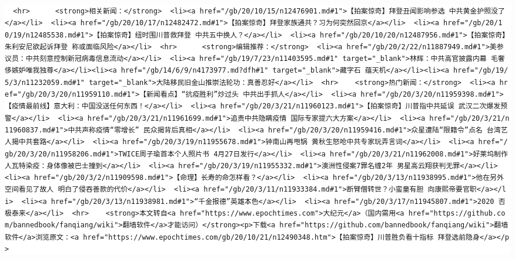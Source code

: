   	  <hr>      <strong>相关新闻：</strong>  <li><a href="/gb/20/10/15/n12476901.md#1">【拍案惊奇】拜登丑闻影响参选 中共黄金护照没了</a></li>  <li><a href="/gb/20/10/17/n12482472.md#1">【拍案惊奇】拜登家族通共？习为何突然回京</a></li>  <li><a href="/gb/20/10/19/n12485538.md#1">【拍案惊奇】纽时围川普救拜登 中共五中换人？</a></li>  <li><a href="/gb/20/10/20/n12487956.md#1">【拍案惊奇】朱利安尼欲起诉拜登 称或面临风险</a></li>  <hr>      <strong>编辑推荐：</strong>  <li><a href="/gb/20/2/22/n11887949.md#1">美参议员：中共刻意控制新冠病毒信息流动</a></li>  <li><a href="/gb/19/7/23/n11403595.md#1" target="_blank">林辉：中共高官披露内幕 毛奢侈嫉妒唯我独尊</a></li><li><a href="/gb/14/6/9/n4173977.md?dfh#1" target="_blank">藏字石 蕴天机</a></li><li><a href="/gb/19/5/3/n11232059.md#1" target="_blank">大陆移民旧金山推崇法轮功：真善忍好</a></li>  <hr>    <strong>热门新闻：</strong>  <li><a href="/gb/20/3/20/n11959110.md#1">【新闻看点】“抗疫胜利”炒过头 中共出手抓人</a></li>  <li><a href="/gb/20/3/20/n11959398.md#1">【疫情最前线】意大利：中国没送任何东西！</a></li>  <li><a href="/gb/20/3/21/n11960123.md#1">【拍案惊奇】川普指中共延误 武汉二次爆发预警</a></li>  <li><a href="/gb/20/3/21/n11961699.md#1">追责中共隐瞒疫情 国际专家提六大方案</a></li>  <li><a href="/gb/20/3/21/n11960837.md#1">中共声称疫情“零增长” 民众揭背后真相</a></li>  <li><a href="/gb/20/3/20/n11959416.md#1">众星遭陆“限籍令”点名 台湾艺人揭中共套路</a></li>  <li><a href="/gb/20/3/19/n11955678.md#1">钟南山再甩锅 黄秋生怒呛中共专家玩弄言词</a></li>  <li><a href="/gb/20/3/20/n11958206.md#1">TWICE周子瑜首本个人照片书 4月27日发行</a></li>  <li><a href="/gb/20/3/21/n11962008.md#1">好莱坞制作人瓦特染疫：身体像被巴士撞到</a></li>  <li><a href="/gb/20/3/19/n11955332.md#1">澳洲性侵案7罪名缠2年 男星高云翔获判无罪</a></li>  <li><a href="/gb/20/3/2/n11909598.md#1">【命理】长寿的命怎样看？</a></li>  <li><a href="/gb/20/3/13/n11938995.md#1">他在另外空间看见了故人 明白了侵吞善款的代价</a></li>  <li><a href="/gb/20/3/11/n11933384.md#1">断臂僧转世？小蛮童有胆 向康熙帝要官职</a></li>  <li><a href="/gb/20/3/13/n11938981.md#1">“千金报德”英雄本色</a></li>  <li><a href="/gb/20/3/17/n11945807.md#1">2020 否极泰来</a></li>  <hr>    <strong>本文转自<a href="https://www.epochtimes.com">大纪元</a>（国内需用<a href="https://github.com/bannedbook/fanqiang/wiki">翻墙软件</a>才能访问）</strong><p>下载<a href="https://github.com/bannedbook/fanqiang/wiki">翻墙软件</a>浏览原文：<a href="https://www.epochtimes.com/gb/20/10/21/n12490348.htm">【拍案惊奇】川普胜负看十指标 拜登选前隐身</a></p>